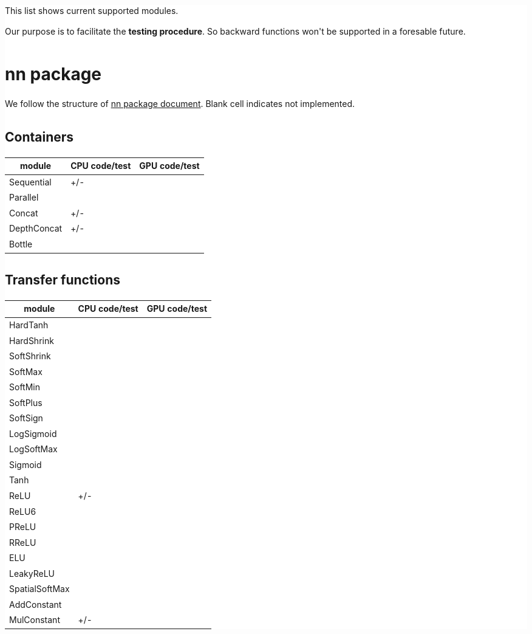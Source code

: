 This list shows current supported modules.

Our purpose is to facilitate the **testing procedure**. So backward functions won't be supported in a foresable future.

# nn package
We follow the structure of [nn package document](https://github.com/torch/nn/blob/master/README.md). Blank cell indicates not implemented.

## Containers
|module|CPU code/test|GPU code/test|
|----|----|----|
|Sequential|+/-||
|Parallel|||
|Concat|+/-||
|DepthConcat|+/-||
|Bottle|||

## Transfer functions
|module|CPU code/test|GPU code/test|
|----|----|----|
|HardTanh|||
|HardShrink|||
|SoftShrink|||
|SoftMax|||
|SoftMin|||
|SoftPlus|||
|SoftSign|||
|LogSigmoid|||
|LogSoftMax|||
|Sigmoid|||
|Tanh|||
|ReLU|+/-||
|ReLU6|||
|PReLU|||
|RReLU|||
|ELU|||
|LeakyReLU|||
|SpatialSoftMax|||
|AddConstant|||
|MulConstant|+/-||
